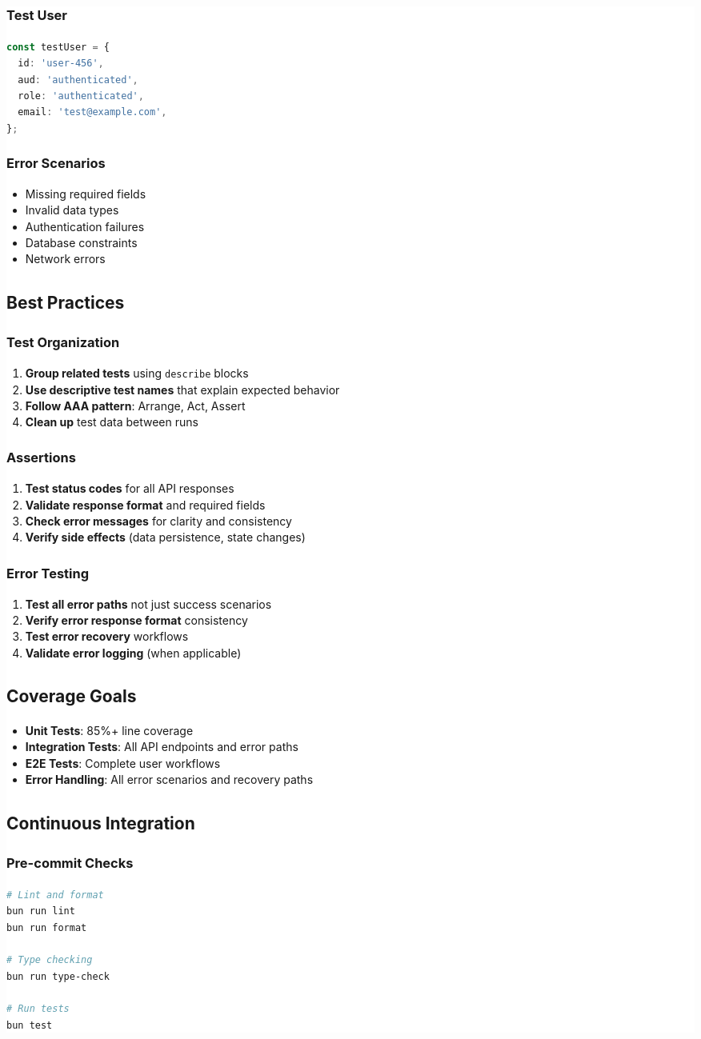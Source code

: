 ### Test User
```typescript
const testUser = {
  id: 'user-456',
  aud: 'authenticated',
  role: 'authenticated',
  email: 'test@example.com',
};
```

### Error Scenarios
- Missing required fields
- Invalid data types
- Authentication failures
- Database constraints
- Network errors

## Best Practices

### Test Organization
1. **Group related tests** using `describe` blocks
2. **Use descriptive test names** that explain expected behavior
3. **Follow AAA pattern**: Arrange, Act, Assert
4. **Clean up** test data between runs

### Assertions
1. **Test status codes** for all API responses
2. **Validate response format** and required fields
3. **Check error messages** for clarity and consistency
4. **Verify side effects** (data persistence, state changes)

### Error Testing
1. **Test all error paths** not just success scenarios
2. **Verify error response format** consistency
3. **Test error recovery** workflows
4. **Validate error logging** (when applicable)

## Coverage Goals

- **Unit Tests**: 85%+ line coverage
- **Integration Tests**: All API endpoints and error paths
- **E2E Tests**: Complete user workflows
- **Error Handling**: All error scenarios and recovery paths

## Continuous Integration

### Pre-commit Checks
```bash
# Lint and format
bun run lint
bun run format

# Type checking
bun run type-check

# Run tests
bun test
```
